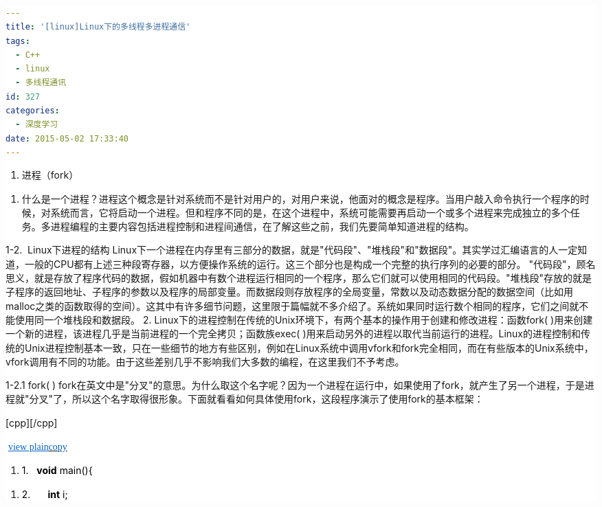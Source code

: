 ```yaml
---
title: '[linux]Linux下的多线程多进程通信'
tags:
  - C++
  - linux
  - 多线程通讯
id: 327
categories:
  - 深度学习
date: 2015-05-02 17:33:40
---
```


<span style="color: #000000; font-family: 宋体;">
</span>

1.  进程（fork）
<span style="color: #000000; font-family: 宋体;">
</span>

1.  什么是一个进程？进程这个概念是针对系统而不是针对用户的，对用户来说，他面对的概念是程序。当用户敲入命令执行一个程序的时候，对系统而言，它将启动一个进程。但和程序不同的是，在这个进程中，系统可能需要再启动一个或多个进程来完成独立的多个任务。多进程编程的主要内容包括进程控制和进程间通信，在了解这些之前，我们先要简单知道进程的结构。

1-2\.  Linux下进程的结构
Linux下一个进程在内存里有三部分的数据，就是"代码段"、"堆栈段"和"数据段"。其实学过汇编语言的人一定知道，一般的CPU都有上述三种段寄存器，以方便操作系统的运行。这三个部分也是构成一个完整的执行序列的必要的部分。
"代码段"，顾名思义，就是存放了程序代码的数据，假如机器中有数个进程运行相同的一个程序，那么它们就可以使用相同的代码段。"堆栈段"存放的就是子程序的返回地址、子程序的参数以及程序的局部变量。而数据段则存放程序的全局变量，常数以及动态数据分配的数据空间（比如用malloc之类的函数取得的空间）。这其中有许多细节问题，这里限于篇幅就不多介绍了。系统如果同时运行数个相同的程序，它们之间就不能使用同一个堆栈段和数据段。
2.  Linux下的进程控制在传统的Unix环境下，有两个基本的操作用于创建和修改进程：函数fork( )用来创建一个新的进程，该进程几乎是当前进程的一个完全拷贝；函数族exec( )用来启动另外的进程以取代当前运行的进程。Linux的进程控制和传统的Unix进程控制基本一致，只在一些细节的地方有些区别，例如在Linux系统中调用vfork和fork完全相同，而在有些版本的Unix系统中，vfork调用有不同的功能。由于这些差别几乎不影响我们大多数的编程，在这里我们不予考虑。

1-2.1 fork( )
fork在英文中是"分叉"的意思。为什么取这个名字呢？因为一个进程在运行中，如果使用了fork，就产生了另一个进程，于是进程就"分叉"了，所以这个名字取得很形象。下面就看看如何具体使用fork，这段程序演示了使用fork的基本框架：

[cpp][/cpp]

 [<span style="color: #0563c1; font-family: Microsoft YaHei UI;"><span style="text-decoration: underline;">view plain</span></span>](http://blog.csdn.net/wallwind/article/details/6899330 "view plain")[<span style="text-decoration: underline;"><span style="color: #0563c1; font-family: Microsoft YaHei UI;">copy</span></span>](http://blog.csdn.net/wallwind/article/details/6899330 "copy")

<span style="color: #000000; font-family: 宋体;">
</span>

1.  <span style="color: #000000;">1.</span><span style="color: #000000;">   </span>**<span style="color: #000000;">void</span>**<span style="color: #000000;"> main(){   </span>
<span style="color: #000000; font-family: 宋体;">
</span>

1.  <span style="color: #000000;">2.</span><span style="color: #000000;">   </span>**<span style="color: #000000;">    </span><span style="color: #000000;">int</span>**<span style="color: #000000;"> i;   </span>
<span style="color: #000000; font-family: 宋体;">
</span>
